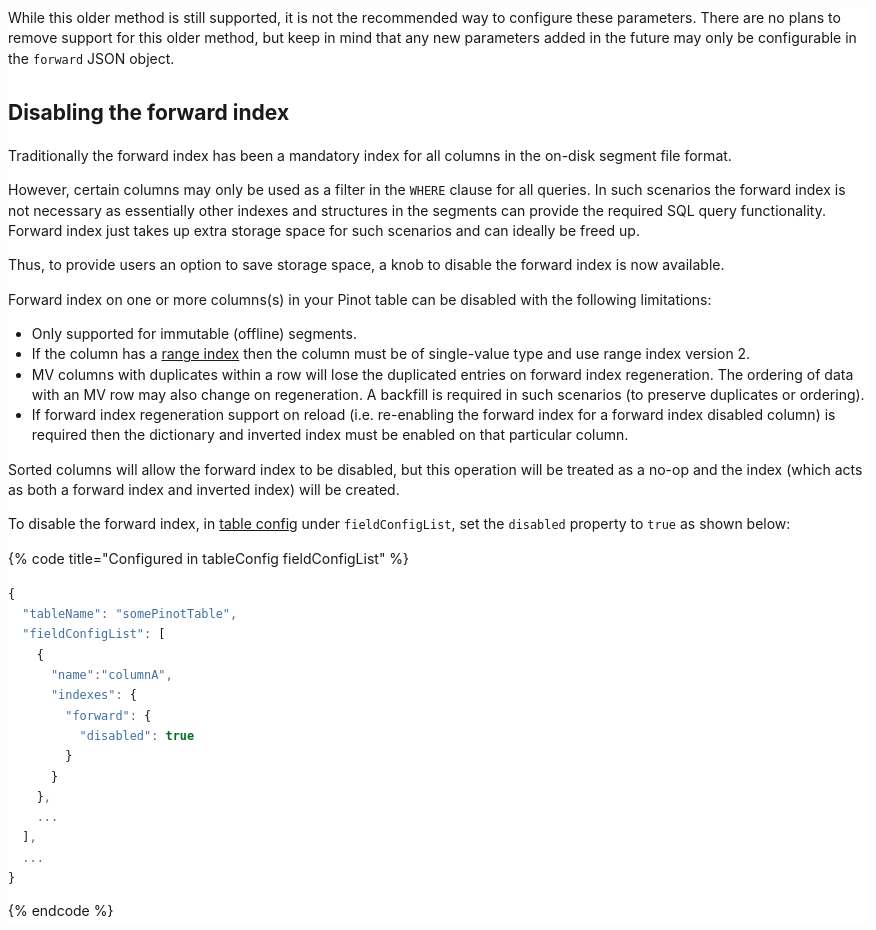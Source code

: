 While this older method is still supported, it is not the recommended way to configure these parameters. There are no plans to remove support for this older method, but keep in mind that any new parameters added in the future may only be configurable in the `forward` JSON object.

## Disabling the forward index

Traditionally the forward index has been a mandatory index for all columns in the on-disk segment file format.

However, certain columns may only be used as a filter in the `WHERE` clause for all queries. In such scenarios the forward index is not necessary as essentially other indexes and structures in the segments can provide the required SQL query functionality. Forward index just takes up extra storage space for such scenarios and can ideally be freed up.

Thus, to provide users an option to save storage space, a knob to disable the forward index is now available.

Forward index on one or more columns(s) in your Pinot table can be disabled with the following limitations:

* Only supported for immutable (offline) segments.
* If the column has a [range index](range-index.md) then the column must be of single-value type and use range index version 2.
* MV columns with duplicates within a row will lose the duplicated entries on forward index regeneration. The ordering of data with an MV row may also change on regeneration. A backfill is required in such scenarios (to preserve duplicates or ordering).
* If forward index regeneration support on reload (i.e. re-enabling the forward index for a forward index disabled column) is required then the dictionary and inverted index must be enabled on that particular column.

Sorted columns will allow the forward index to be disabled, but this operation will be treated as a no-op and the index (which acts as both a forward index and inverted index) will be created.

To disable the forward index, in [table config](../../configuration-reference/table.md) under `fieldConfigList`, set the `disabled` property to `true` as shown below:

{% code title="Configured in tableConfig fieldConfigList" %}
```javascript
{
  "tableName": "somePinotTable",
  "fieldConfigList": [
    {
      "name":"columnA",
      "indexes": {
        "forward": {
          "disabled": true
        }
      }
    },
    ...
  ],
  ...
}
```
{% endcode %}
